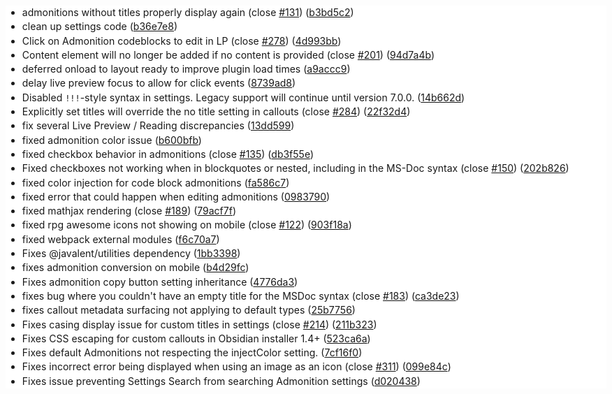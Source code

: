 * admonitions without titles properly display again (close [#131](https://github.com/heinrich26/admonitions/issues/131)) ([b3bd5c2](https://github.com/heinrich26/admonitions/commit/b3bd5c2fe1010a85e79c5662dc83752de54f032f))
* clean up settings code ([b36e7e8](https://github.com/heinrich26/admonitions/commit/b36e7e86d301024fc19a8e770ad594b67865e1d2))
* Click on Admonition codeblocks to edit in LP (close [#278](https://github.com/heinrich26/admonitions/issues/278)) ([4d993bb](https://github.com/heinrich26/admonitions/commit/4d993bb61b9042eb1cf2565d0205112f28dee508))
* Content element will no longer be added if no content is provided (close [#201](https://github.com/heinrich26/admonitions/issues/201)) ([94d7a4b](https://github.com/heinrich26/admonitions/commit/94d7a4b956c9c7c7a23480242e27e00c19ac97e0))
* deferred onload to layout ready to improve plugin load times ([a9accc9](https://github.com/heinrich26/admonitions/commit/a9accc9b44cdbc0531f7335b5c9d8c6d216c9422))
* delay live preview focus to allow for click events ([8739ad8](https://github.com/heinrich26/admonitions/commit/8739ad8a8c6a07ac134048a68209e10521df7adc))
* Disabled `!!!`-style syntax in settings. Legacy support will continue until version 7.0.0. ([14b662d](https://github.com/heinrich26/admonitions/commit/14b662d8eb0a5bbc632d23e4d51ef8d639501cc2))
* Explicitly set titles will override the no title setting in callouts (close [#284](https://github.com/heinrich26/admonitions/issues/284)) ([22f32d4](https://github.com/heinrich26/admonitions/commit/22f32d410b94aed961b57dba44c565877edce393))
* fix several Live Preview / Reading discrepancies ([13dd599](https://github.com/heinrich26/admonitions/commit/13dd59939092bceae6c2d9500d11af32aee039aa))
* fixed admonition color issue ([b600bfb](https://github.com/heinrich26/admonitions/commit/b600bfbac6c0a8077d91aa65717be81782cb4438))
* fixed checkbox behavior in admonitions (close [#135](https://github.com/heinrich26/admonitions/issues/135)) ([db3f55e](https://github.com/heinrich26/admonitions/commit/db3f55ed96ced410d3129faa38d7275b6613ccc7))
* Fixed checkboxes not working when in blockquotes or nested, including in the MS-Doc syntax (close [#150](https://github.com/heinrich26/admonitions/issues/150)) ([202b826](https://github.com/heinrich26/admonitions/commit/202b826b4d82e33c0524cde0da6f21f5d33ea0bf))
* fixed color injection for code block admonitions ([fa586c7](https://github.com/heinrich26/admonitions/commit/fa586c773828c57bf1bd2aa825332e3d1ec41136))
* fixed error that could happen when editing admonitions ([0983790](https://github.com/heinrich26/admonitions/commit/0983790cd930657d69c96c885c23eabcb884987e))
* fixed mathjax rendering (close [#189](https://github.com/heinrich26/admonitions/issues/189)) ([79acf7f](https://github.com/heinrich26/admonitions/commit/79acf7f3bb426bfc6076a1d17ecaf59aad3af556))
* fixed rpg awesome icons not showing on mobile (close [#122](https://github.com/heinrich26/admonitions/issues/122)) ([903f18a](https://github.com/heinrich26/admonitions/commit/903f18acca5b5fd49c5680b9d5d2bf2505aeb6d3))
* fixed webpack external modules ([f6c70a7](https://github.com/heinrich26/admonitions/commit/f6c70a70df01924ff4c38d6972fa7d27102964ae))
* Fixes @javalent/utilities dependency ([1bb3398](https://github.com/heinrich26/admonitions/commit/1bb339816a4f1e91e82bee16bcb245f36359946d))
* fixes admonition conversion on mobile ([b4d29fc](https://github.com/heinrich26/admonitions/commit/b4d29fc1dc850db6bc08d08156501728c5dba6a7))
* Fixes admonition copy button setting inheritance ([4776da3](https://github.com/heinrich26/admonitions/commit/4776da3fe6243ebfaa6d66c3d2419271d01f70a8))
* fixes bug where you couldn't have an empty title for the MSDoc syntax (close [#183](https://github.com/heinrich26/admonitions/issues/183)) ([ca3de23](https://github.com/heinrich26/admonitions/commit/ca3de23c3ba3e8e7130299ae2144f4b65522ba95))
* fixes callout metadata surfacing not applying to default types ([25b7756](https://github.com/heinrich26/admonitions/commit/25b7756884d0bcf0049a20c0fcaa84adb3a2ff1a))
* Fixes casing display issue for custom titles in settings (close [#214](https://github.com/heinrich26/admonitions/issues/214)) ([211b323](https://github.com/heinrich26/admonitions/commit/211b3239c5faf897336a6f6439f38f237abaa48c))
* Fixes CSS escaping for custom callouts in Obsidian installer 1.4+ ([523ca6a](https://github.com/heinrich26/admonitions/commit/523ca6a2874e7825e2151ccd2c83885e45b225ce))
* Fixes default Admonitions not respecting the injectColor setting. ([7cf16f0](https://github.com/heinrich26/admonitions/commit/7cf16f063c2a03e7fa6aa33cf7820b2e02422d86))
* Fixes incorrect error being displayed when using an image as an icon (close [#311](https://github.com/heinrich26/admonitions/issues/311)) ([099e84c](https://github.com/heinrich26/admonitions/commit/099e84cfb78e521d33044a005058b289fcc2d872))
* Fixes issue preventing Settings Search from searching Admonition settings ([d020438](https://github.com/heinrich26/admonitions/commit/d02043846a0ad08c678af3c995306c1ff2071682))